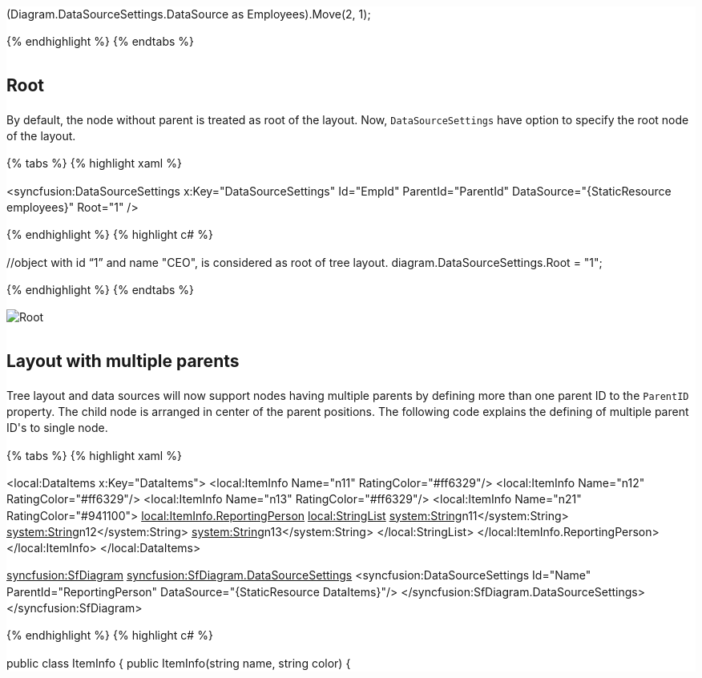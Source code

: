 (Diagram.DataSourceSettings.DataSource as Employees).Move(2, 1);

{% endhighlight %}
{% endtabs %}

## Root

By default, the node without parent is treated as root of the layout. Now, `DataSourceSettings` have option to specify the root node of the layout.

{% tabs %}
{% highlight xaml %}
 

<syncfusion:DataSourceSettings x:Key="DataSourceSettings" Id="EmpId" 
                               ParentId="ParentId" 
                               DataSource="{StaticResource employees}" 
                               Root="1" />

{% endhighlight %}
{% highlight c# %}

//object with id “1” and name "CEO", is considered as root of tree layout.
diagram.DataSourceSettings.Root = "1";

{% endhighlight %}
{% endtabs %}

![Root](DataSource_images/DataSource_img2.jpeg)

## Layout with multiple parents

Tree layout and data sources will now support nodes having multiple parents by defining more than one parent ID to the `ParentID` property. The child node is arranged in center of the parent positions. The following code explains the defining of multiple parent ID's to single node.

{% tabs %}
{% highlight xaml %}
 
<local:DataItems x:Key="DataItems">
    <local:ItemInfo Name="n11" RatingColor="#ff6329"/>
    <local:ItemInfo Name="n12" RatingColor="#ff6329"/>
    <local:ItemInfo Name="n13" RatingColor="#ff6329"/>
    <local:ItemInfo Name="n21" RatingColor="#941100">
        <local:ItemInfo.ReportingPerson>
            <local:StringList>
                <system:String>n11</system:String>
                <system:String>n12</system:String>
                <system:String>n13</system:String>
            </local:StringList>
        </local:ItemInfo.ReportingPerson>
    </local:ItemInfo>
</local:DataItems>

<syncfusion:SfDiagram>
    <syncfusion:SfDiagram.DataSourceSettings>
        <syncfusion:DataSourceSettings Id="Name" ParentId="ReportingPerson" 
                                       DataSource="{StaticResource DataItems}"/>
    </syncfusion:SfDiagram.DataSourceSettings>
</syncfusion:SfDiagram>
 
{% endhighlight %}
{% highlight c# %}

public class ItemInfo
{
    public ItemInfo(string name, string color)
    {